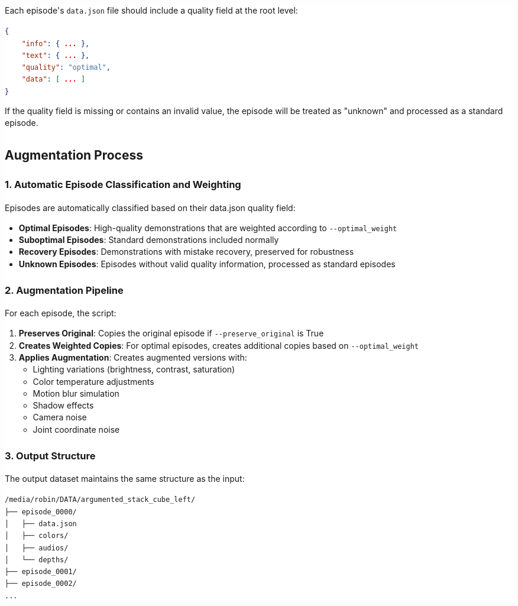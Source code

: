 Each episode's `data.json` file should include a quality field at the root level:

```json
{
    "info": { ... },
    "text": { ... },
    "quality": "optimal",
    "data": [ ... ]
}
```

If the quality field is missing or contains an invalid value, the episode will be treated as "unknown" and processed as a standard episode.

## Augmentation Process

### 1. Automatic Episode Classification and Weighting

Episodes are automatically classified based on their data.json quality field:
- **Optimal Episodes**: High-quality demonstrations that are weighted according to `--optimal_weight`
- **Suboptimal Episodes**: Standard demonstrations included normally
- **Recovery Episodes**: Demonstrations with mistake recovery, preserved for robustness
- **Unknown Episodes**: Episodes without valid quality information, processed as standard episodes

### 2. Augmentation Pipeline

For each episode, the script:

1. **Preserves Original**: Copies the original episode if `--preserve_original` is True
2. **Creates Weighted Copies**: For optimal episodes, creates additional copies based on `--optimal_weight`
3. **Applies Augmentation**: Creates augmented versions with:
   - Lighting variations (brightness, contrast, saturation)
   - Color temperature adjustments
   - Motion blur simulation
   - Shadow effects
   - Camera noise
   - Joint coordinate noise

### 3. Output Structure

The output dataset maintains the same structure as the input:
```
/media/robin/DATA/argumented_stack_cube_left/
├── episode_0000/
│   ├── data.json
│   ├── colors/
│   ├── audios/
│   └── depths/
├── episode_0001/
├── episode_0002/
...
```
